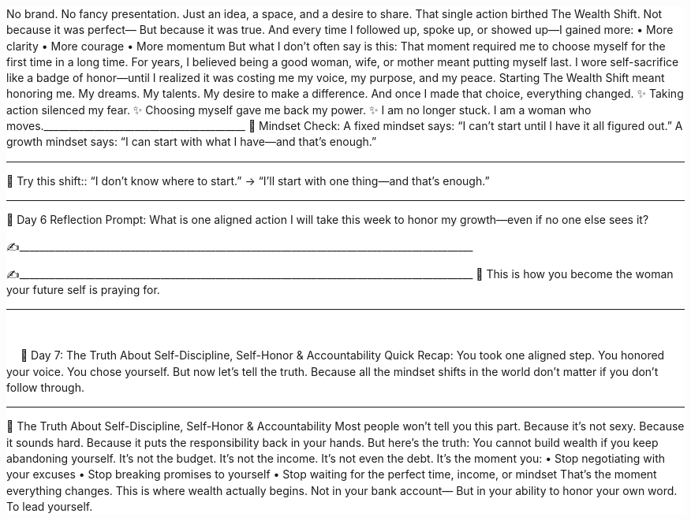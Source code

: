 No brand. No fancy presentation.
Just an idea, a space, and a desire to share.
That single action birthed The Wealth Shift.
Not because it was perfect—
But because it was true.
And every time I followed up, spoke up, or showed up—I gained more:
•	More clarity
•	More courage
•	More momentum
But what I don’t often say is this:
That moment required me to choose myself for the first time in a long time.
For years, I believed being a good woman, wife, or mother meant putting myself last.
I wore self-sacrifice like a badge of honor—until I realized it was costing me my voice, my purpose, and my peace.
Starting The Wealth Shift meant honoring me.
My dreams. My talents. My desire to make a difference.
And once I made that choice, everything changed.
✨ Taking action silenced my fear.
✨ Choosing myself gave me back my power.
✨ I am no longer stuck. I am a woman who moves.________________________________________
🧠 Mindset Check:
A fixed mindset says:
“I can’t start until I have it all figured out.”
A growth mindset says:
“I can start with what I have—and that’s enough.”
________________________________________
🌿 Try this shift::
“I don’t know where to start.” → “I’ll start with one thing—and that’s enough.”
________________________________________
📝 Day 6 Reflection Prompt:
What is one aligned action I will take this week to honor my growth—even if no one else sees it?

✍️__________________________________________________________________________________________ 


✍️__________________________________________________________________________________________ 
🌱 This is how you become the woman your future self is praying for.
________________________________________
 

 
📖 Day 7: The Truth About Self-Discipline, Self-Honor & Accountability
Quick Recap:
You took one aligned step. You honored your voice. You chose yourself. But now let’s tell the truth. Because all the mindset shifts in the world don’t matter if you don’t follow through.
________________________________________
💬 The Truth About Self-Discipline, Self-Honor & Accountability
Most people won’t tell you this part.
Because it’s not sexy.
Because it sounds hard.
Because it puts the responsibility back in your hands.
But here’s the truth:
You cannot build wealth if you keep abandoning yourself.
It’s not the budget.
It’s not the income.
It’s not even the debt.
It’s the moment you:
•	Stop negotiating with your excuses
•	Stop breaking promises to yourself
•	Stop waiting for the perfect time, income, or mindset
That’s the moment everything changes.
This is where wealth actually begins.
Not in your bank account—
But in your ability to honor your own word.
To lead yourself.